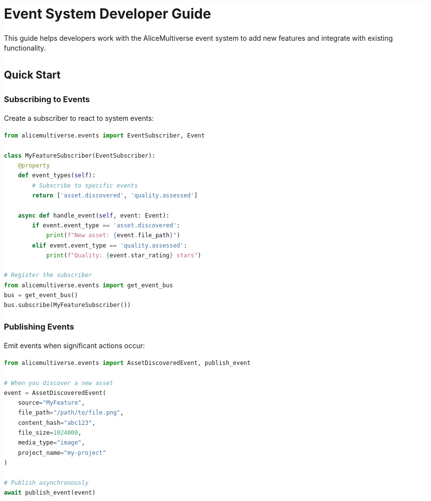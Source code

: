 # Event System Developer Guide

This guide helps developers work with the AliceMultiverse event system to add new features and integrate with existing functionality.

## Quick Start

### Subscribing to Events

Create a subscriber to react to system events:

```python
from alicemultiverse.events import EventSubscriber, Event

class MyFeatureSubscriber(EventSubscriber):
    @property
    def event_types(self):
        # Subscribe to specific events
        return ['asset.discovered', 'quality.assessed']
    
    async def handle_event(self, event: Event):
        if event.event_type == 'asset.discovered':
            print(f"New asset: {event.file_path}")
        elif event.event_type == 'quality.assessed':
            print(f"Quality: {event.star_rating} stars")

# Register the subscriber
from alicemultiverse.events import get_event_bus
bus = get_event_bus()
bus.subscribe(MyFeatureSubscriber())
```

### Publishing Events

Emit events when significant actions occur:

```python
from alicemultiverse.events import AssetDiscoveredEvent, publish_event

# When you discover a new asset
event = AssetDiscoveredEvent(
    source="MyFeature",
    file_path="/path/to/file.png",
    content_hash="abc123",
    file_size=1024000,
    media_type="image",
    project_name="my-project"
)

# Publish asynchronously
await publish_event(event)
```
